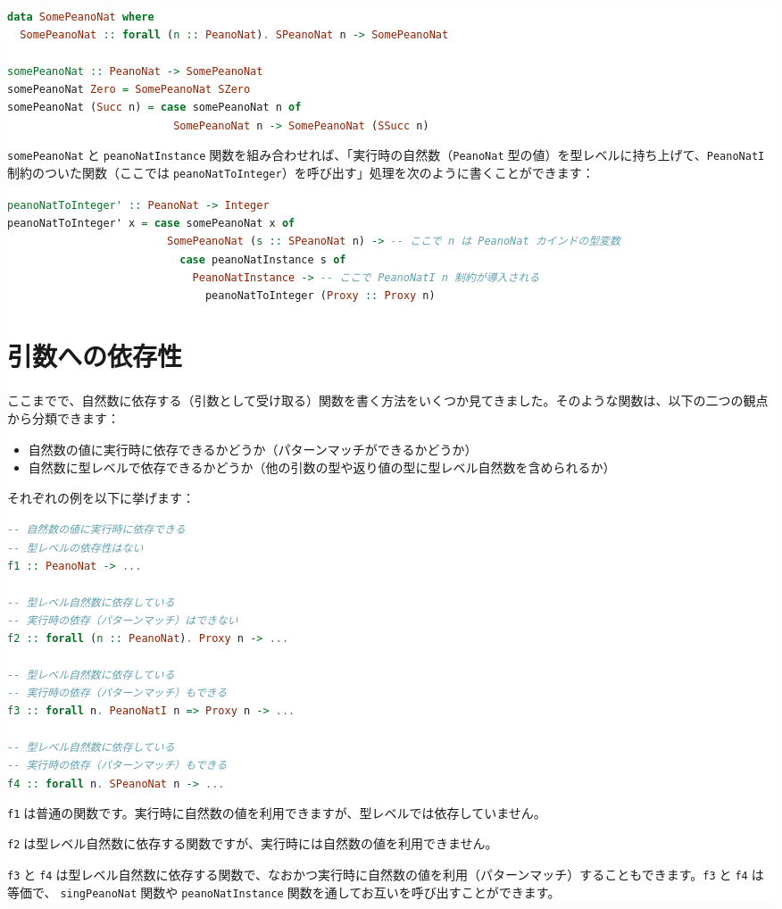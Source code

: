 ```haskell
data SomePeanoNat where
  SomePeanoNat :: forall (n :: PeanoNat). SPeanoNat n -> SomePeanoNat

somePeanoNat :: PeanoNat -> SomePeanoNat
somePeanoNat Zero = SomePeanoNat SZero
somePeanoNat (Succ n) = case somePeanoNat n of
                          SomePeanoNat n -> SomePeanoNat (SSucc n)
```

`somePeanoNat` と `peanoNatInstance` 関数を組み合わせれば、「実行時の自然数（`PeanoNat` 型の値）を型レベルに持ち上げて、`PeanoNatI` 制約のついた関数（ここでは `peanoNatToInteger`）を呼び出す」処理を次のように書くことができます：

```haskell
peanoNatToInteger' :: PeanoNat -> Integer
peanoNatToInteger' x = case somePeanoNat x of
                         SomePeanoNat (s :: SPeanoNat n) -> -- ここで n は PeanoNat カインドの型変数
                           case peanoNatInstance s of
                             PeanoNatInstance -> -- ここで PeanoNatI n 制約が導入される
                               peanoNatToInteger (Proxy :: Proxy n)
```

# 引数への依存性

ここまでで、自然数に依存する（引数として受け取る）関数を書く方法をいくつか見てきました。そのような関数は、以下の二つの観点から分類できます：

* 自然数の値に実行時に依存できるかどうか（パターンマッチができるかどうか）
* 自然数に型レベルで依存できるかどうか（他の引数の型や返り値の型に型レベル自然数を含められるか）

それぞれの例を以下に挙げます：

```haskell
-- 自然数の値に実行時に依存できる
-- 型レベルの依存性はない
f1 :: PeanoNat -> ...

-- 型レベル自然数に依存している
-- 実行時の依存（パターンマッチ）はできない
f2 :: forall (n :: PeanoNat). Proxy n -> ...

-- 型レベル自然数に依存している
-- 実行時の依存（パターンマッチ）もできる
f3 :: forall n. PeanoNatI n => Proxy n -> ...

-- 型レベル自然数に依存している
-- 実行時の依存（パターンマッチ）もできる
f4 :: forall n. SPeanoNat n -> ...
```

`f1` は普通の関数です。実行時に自然数の値を利用できますが、型レベルでは依存していません。

`f2` は型レベル自然数に依存する関数ですが、実行時には自然数の値を利用できません。

`f3` と `f4` は型レベル自然数に依存する関数で、なおかつ実行時に自然数の値を利用（パターンマッチ）することもできます。`f3` と `f4` は等価で、 `singPeanoNat` 関数や `peanoNatInstance` 関数を通してお互いを呼び出すことができます。
